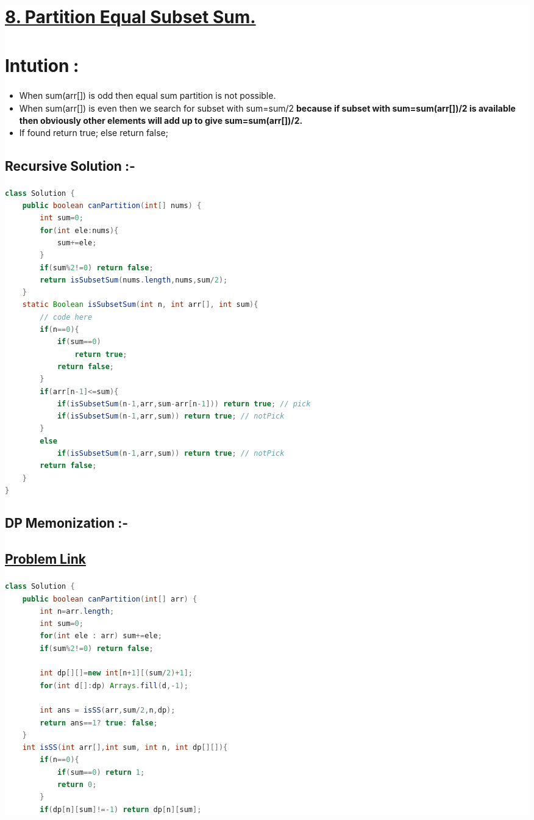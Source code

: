 # **[8. Partition Equal Subset Sum.](https://youtu.be/UmMh7xp07kY?t=670)**
# **Intution :**
- When sum(arr[]) is odd then equal sum partition is not possible.
- When sum(arr[]) is even then we search for subset with sum=sum/2 **because if subset with sum=sum(arr[])/2 is available then obviously other elements will add up to give sum=sum(arr[])/2.**
- If found return true; else return false;
## Recursive Solution :-
```java
class Solution {
    public boolean canPartition(int[] nums) {
        int sum=0;
        for(int ele:nums){
            sum+=ele;
        }
        if(sum%2!=0) return false;
        return isSubsetSum(nums.length,nums,sum/2);
    }
    static Boolean isSubsetSum(int n, int arr[], int sum){
        // code here
        if(n==0){
            if(sum==0)
                return true;
            return false;    
        }
        if(arr[n-1]<=sum){
            if(isSubsetSum(n-1,arr,sum-arr[n-1])) return true; // pick
            if(isSubsetSum(n-1,arr,sum)) return true; // notPick
        }
        else
            if(isSubsetSum(n-1,arr,sum)) return true; // notPick
        return false;    
    }
}
```
## DP Memonization :-
## **[Problem Link](https://leetcode.com/problems/partition-equal-subset-sum/)**
```java
class Solution {
    public boolean canPartition(int[] arr) {
        int n=arr.length;
        int sum=0;
        for(int ele : arr) sum+=ele;
        if(sum%2!=0) return false;
        
        int dp[][]=new int[n+1][(sum/2)+1];
        for(int d[]:dp) Arrays.fill(d,-1);
        
        int ans = isSS(arr,sum/2,n,dp);
        return ans==1? true: false;
    }
    int isSS(int arr[],int sum, int n, int dp[][]){
        if(n==0){
            if(sum==0) return 1;
            return 0;
        }
        if(dp[n][sum]!=-1) return dp[n][sum];
```